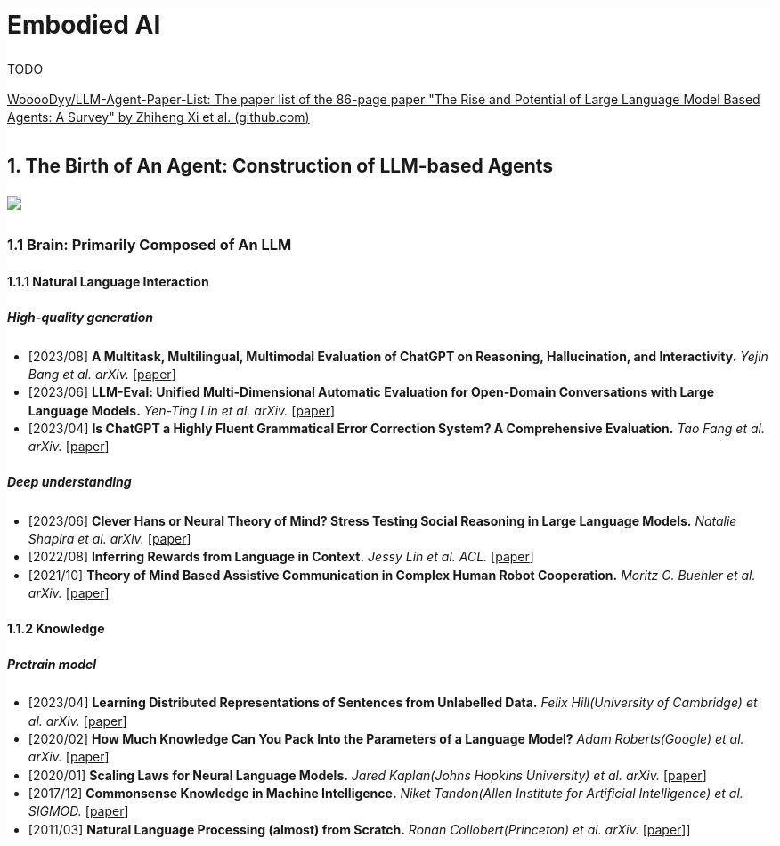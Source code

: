 # Embodied AI

TODO

[WooooDyy/LLM-Agent-Paper-List: The paper list of the 86-page paper "The Rise and Potential of Large Language Model Based Agents: A Survey" by Zhiheng Xi et al. (github.com)](https://github.com/WooooDyy/LLM-Agent-Paper-List)
## 1. The Birth of An Agent: Construction of LLM-based Agents

[![](https://github.com/WooooDyy/LLM-Agent-Paper-List/raw/main/assets/figure2.jpg)](https://github.com/WooooDyy/LLM-Agent-Paper-List/blob/main/assets/figure2.jpg)

### [](https://github.com/WooooDyy/LLM-Agent-Paper-List#11-brain-primarily-composed-of-an-llm)1.1 Brain: Primarily Composed of An LLM

#### [](https://github.com/WooooDyy/LLM-Agent-Paper-List#111-natural-language-interaction)1.1.1 Natural Language Interaction

##### [](https://github.com/WooooDyy/LLM-Agent-Paper-List#high-quality-generation)High-quality generation

- [2023/08] **A Multitask, Multilingual, Multimodal Evaluation of ChatGPT on Reasoning, Hallucination, and Interactivity.** _Yejin Bang et al. arXiv._ [[paper](https://doi.org/10.48550/arXiv.2302.04023)]
- [2023/06] **LLM-Eval: Unified Multi-Dimensional Automatic Evaluation for Open-Domain Conversations with Large Language Models.** _Yen-Ting Lin et al. arXiv._ [[paper](https://doi.org/10.48550/arXiv.2305.13711)]
- [2023/04] **Is ChatGPT a Highly Fluent Grammatical Error Correction System? A Comprehensive Evaluation.** _Tao Fang et al. arXiv._ [[paper](https://doi.org/10.48550/arXiv.2304.01746)]

##### [](https://github.com/WooooDyy/LLM-Agent-Paper-List#deep-understanding)Deep understanding

- [2023/06] **Clever Hans or Neural Theory of Mind? Stress Testing Social Reasoning in Large Language Models.** _Natalie Shapira et al. arXiv._ [[paper](https://doi.org/10.48550/arXiv.2305.14763)]
- [2022/08] **Inferring Rewards from Language in Context.** _Jessy Lin et al. ACL._ [[paper](https://doi.org/10.18653/v1/2022.acl-long.585)]
- [2021/10] **Theory of Mind Based Assistive Communication in Complex Human Robot Cooperation.** _Moritz C. Buehler et al. arXiv._ [[paper](https://arxiv.org/abs/2109.01355)]

#### [](https://github.com/WooooDyy/LLM-Agent-Paper-List#112-knowledge)1.1.2 Knowledge

##### [](https://github.com/WooooDyy/LLM-Agent-Paper-List#pretrain-model)Pretrain model

- [2023/04] **Learning Distributed Representations of Sentences from Unlabelled Data.** _Felix Hill(University of Cambridge) et al. arXiv._ [[paper](https://arxiv.org/abs/1602.03483)]
- [2020/02] **How Much Knowledge Can You Pack Into the Parameters of a Language Model?** _Adam Roberts(Google) et al. arXiv._ [[paper](https://arxiv.org/abs/2002.08910)]
- [2020/01] **Scaling Laws for Neural Language Models.** _Jared Kaplan(Johns Hopkins University) et al. arXiv._ [[paper](https://arxiv.org/abs/2001.08361)]
- [2017/12] **Commonsense Knowledge in Machine Intelligence.** _Niket Tandon(Allen Institute for Artificial Intelligence) et al. SIGMOD._ [[paper](https://sigmodrecord.org/publications/sigmodRecord/1712/pdfs/09_reports_Tandon.pdf)]
- [2011/03] **Natural Language Processing (almost) from Scratch.** _Ronan Collobert(Princeton) et al. arXiv._ [[paper](https://arxiv.org/abs/1103.0398)]]
